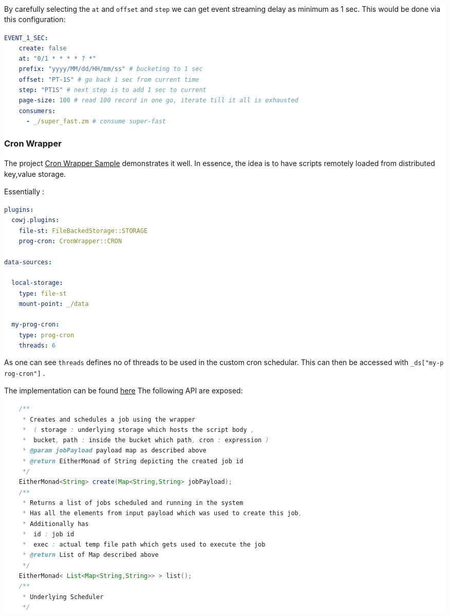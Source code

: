 By carefully selecting the `at` and `offset` and `step` we can get event streaming delay as minimum as 1 sec.
This would be done via this configuration:

```yaml
EVENT_1_SEC:
    create: false
    at: "0/1 * * * * ? *"
    prefix: "yyyy/MM/dd/HH/mm/ss" # bucketing to 1 sec
    offset: "PT-1S" # go back 1 sec from current time 
    step: "PT1S" # next step is to add 1 sec to current 
    page-size: 100 # read 100 record in one go, iterate till it all is exhausted 
    consumers:
      - _/super_fast.zm # consume super-fast

```

### Cron Wrapper
The project [Cron Wrapper Sample](../app/samples/prog_cron) demonstrates it well.
In essence, the idea is to have scripts remotely loaded from distributed key,value storage.

Essentially :

```yaml
plugins:
  cowj.plugins:
    file-st: FileBackedStorage::STORAGE
    prog-cron: CronWrapper::CRON

data-sources:

  local-storage:
    type: file-st
    mount-point: _/data

  my-prog-cron:
    type: prog-cron
    threads: 6

```
As one can see `threads` defines no of threads to be used in the custom cron schedular.
This can then be accessed with `_ds["my-prog-cron"]` .

The implementation can be found [here](../app/src/main/java/cowj/plugins/CronWrapper.java)
The following API are exposed:

```java
    /**
     * Creates and schedules a job using the wrapper
     *  ( storage : underlying storage which hosts the script body ,
     *  bucket, path : inside the bucket which path, cron : expression )
     * @param jobPayload payload map as described above
     * @return EitherMonad of String depicting the created job id
     */
    EitherMonad<String> create(Map<String,String> jobPayload);
    /**
     * Returns a list of jobs scheduled and running in the system
     * Has all the elements from input payload which was used to create this job,
     * Additionally has
     *  id : job id
     *  exec : actual temp file path which gets used to execute the job
     * @return List of Map described above
     */
    EitherMonad< List<Map<String,String>> > list();
    /**
     * Underlying Scheduler
     */
```